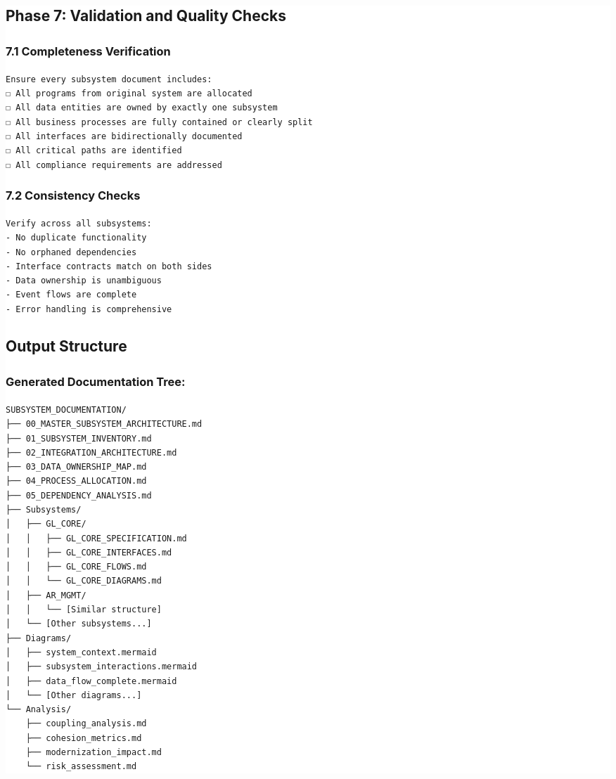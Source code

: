 ## Phase 7: Validation and Quality Checks

### 7.1 Completeness Verification
```
Ensure every subsystem document includes:
☐ All programs from original system are allocated
☐ All data entities are owned by exactly one subsystem
☐ All business processes are fully contained or clearly split
☐ All interfaces are bidirectionally documented
☐ All critical paths are identified
☐ All compliance requirements are addressed
```

### 7.2 Consistency Checks
```
Verify across all subsystems:
- No duplicate functionality
- No orphaned dependencies
- Interface contracts match on both sides
- Data ownership is unambiguous
- Event flows are complete
- Error handling is comprehensive
```

## Output Structure

### Generated Documentation Tree:
```
SUBSYSTEM_DOCUMENTATION/
├── 00_MASTER_SUBSYSTEM_ARCHITECTURE.md
├── 01_SUBSYSTEM_INVENTORY.md
├── 02_INTEGRATION_ARCHITECTURE.md
├── 03_DATA_OWNERSHIP_MAP.md
├── 04_PROCESS_ALLOCATION.md
├── 05_DEPENDENCY_ANALYSIS.md
├── Subsystems/
│   ├── GL_CORE/
│   │   ├── GL_CORE_SPECIFICATION.md
│   │   ├── GL_CORE_INTERFACES.md
│   │   ├── GL_CORE_FLOWS.md
│   │   └── GL_CORE_DIAGRAMS.md
│   ├── AR_MGMT/
│   │   └── [Similar structure]
│   └── [Other subsystems...]
├── Diagrams/
│   ├── system_context.mermaid
│   ├── subsystem_interactions.mermaid
│   ├── data_flow_complete.mermaid
│   └── [Other diagrams...]
└── Analysis/
    ├── coupling_analysis.md
    ├── cohesion_metrics.md
    ├── modernization_impact.md
    └── risk_assessment.md
```
